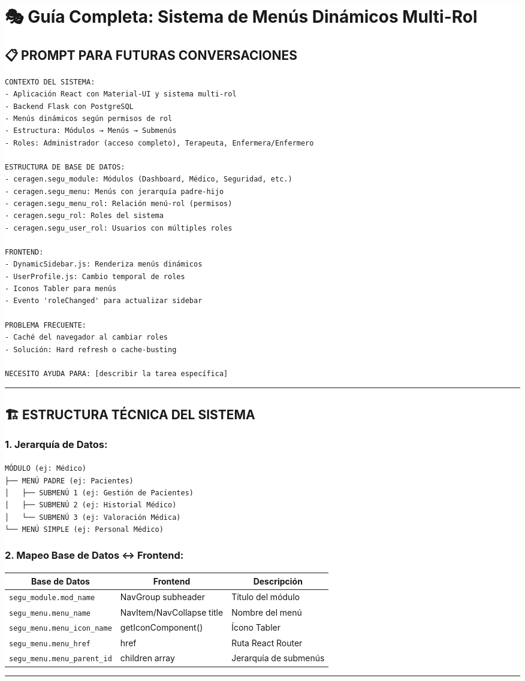 # 🎭 Guía Completa: Sistema de Menús Dinámicos Multi-Rol

## 📋 **PROMPT PARA FUTURAS CONVERSACIONES**

```
CONTEXTO DEL SISTEMA:
- Aplicación React con Material-UI y sistema multi-rol
- Backend Flask con PostgreSQL
- Menús dinámicos según permisos de rol
- Estructura: Módulos → Menús → Submenús
- Roles: Administrador (acceso completo), Terapeuta, Enfermera/Enfermero

ESTRUCTURA DE BASE DE DATOS:
- ceragen.segu_module: Módulos (Dashboard, Médico, Seguridad, etc.)
- ceragen.segu_menu: Menús con jerarquía padre-hijo  
- ceragen.segu_menu_rol: Relación menú-rol (permisos)
- ceragen.segu_rol: Roles del sistema
- ceragen.segu_user_rol: Usuarios con múltiples roles

FRONTEND:
- DynamicSidebar.js: Renderiza menús dinámicos
- UserProfile.js: Cambio temporal de roles
- Iconos Tabler para menús
- Evento 'roleChanged' para actualizar sidebar

PROBLEMA FRECUENTE: 
- Caché del navegador al cambiar roles
- Solución: Hard refresh o cache-busting

NECESITO AYUDA PARA: [describir la tarea específica]
```

---

## 🏗️ **ESTRUCTURA TÉCNICA DEL SISTEMA**

### **1. Jerarquía de Datos:**
```
MÓDULO (ej: Médico)
├── MENÚ PADRE (ej: Pacientes)
│   ├── SUBMENÚ 1 (ej: Gestión de Pacientes)
│   ├── SUBMENÚ 2 (ej: Historial Médico)
│   └── SUBMENÚ 3 (ej: Valoración Médica)
└── MENÚ SIMPLE (ej: Personal Médico)
```

### **2. Mapeo Base de Datos ↔ Frontend:**

| Base de Datos | Frontend | Descripción |
|---------------|----------|-------------|
| `segu_module.mod_name` | NavGroup subheader | Título del módulo |
| `segu_menu.menu_name` | NavItem/NavCollapse title | Nombre del menú |
| `segu_menu.menu_icon_name` | getIconComponent() | Ícono Tabler |
| `segu_menu.menu_href` | href | Ruta React Router |
| `segu_menu.menu_parent_id` | children array | Jerarquía de submenús |

---